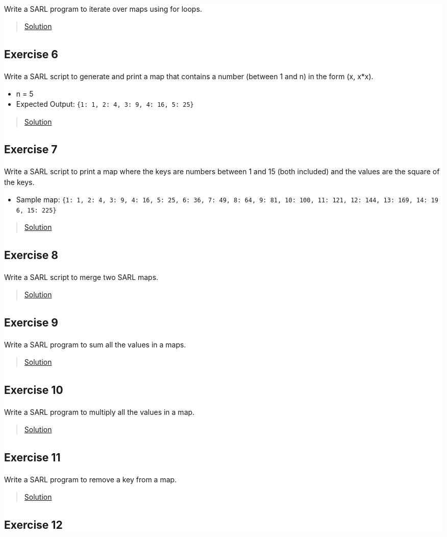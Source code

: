 Write a SARL program to iterate over maps using for loops.

> [Solution](IntroductionMapAnswers.md#exercise-5)


## Exercise 6

Write a SARL script to generate and print a map that contains a number (between 1 and n) in the form (x, x*x).

* n = 5
* Expected Output: `{1: 1, 2: 4, 3: 9, 4: 16, 5: 25}`

> [Solution](IntroductionMapAnswers.md#exercise-6)


## Exercise 7

Write a SARL script to print a map where the keys are numbers between 1 and 15 (both included) and the values are the square of the keys.

* Sample map: `{1: 1, 2: 4, 3: 9, 4: 16, 5: 25, 6: 36, 7: 49, 8: 64, 9: 81, 10: 100, 11: 121, 12: 144, 13: 169, 14: 196, 15: 225}`

> [Solution](IntroductionMapAnswers.md#exercise-7)


## Exercise 8

Write a SARL script to merge two SARL maps.

> [Solution](IntroductionMapAnswers.md#exercise-8)


## Exercise 9

Write a SARL program to sum all the values in a maps.

> [Solution](IntroductionMapAnswers.md#exercise-9)


## Exercise 10

Write a SARL program to multiply all the values in a map.

> [Solution](IntroductionMapAnswers.md#exercise-10)


## Exercise 11

Write a SARL program to remove a key from a map.

> [Solution](IntroductionMapAnswers.md#exercise-11)


## Exercise 12
